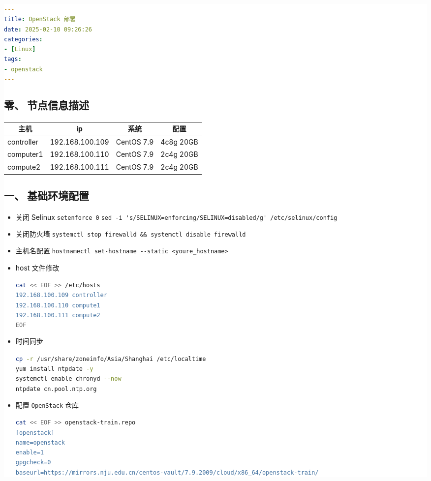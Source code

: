 ```yaml
---
title: OpenStack 部署
date: 2025-02-10 09:26:26
categories: 
- [Linux]
tags: 
- openstack
---
```



## 零、 节点信息描述

  | 主机 | ip | 系统 | 配置 |
  |---|---|---|---|
  |controller|192.168.100.109|CentOS 7.9|4c8g  20GB|
  |computer1 |192.168.100.110|CentOS 7.9|2c4g  20GB|
  |compute2  |192.168.100.111|CentOS 7.9|2c4g  20GB|

## 一、 基础环境配置

- 关闭 Selinux
  `setenforce 0`
  `sed -i 's/SELINUX=enforcing/SELINUX=disabled/g' /etc/selinux/config`

- 关闭防火墙
  `systemctl stop firewalld && systemctl disable firewalld`

- 主机名配置
  `hostnamectl set-hostname --static <youre_hostname>`

- host 文件修改
  ``` bash
  cat << EOF >> /etc/hosts
  192.168.100.109 controller
  192.168.100.110 compute1
  192.168.100.111 compute2
  EOF
  ```

- 时间同步
  ``` bash
  cp -r /usr/share/zoneinfo/Asia/Shanghai /etc/localtime
  yum install ntpdate -y
  systemctl enable chronyd --now
  ntpdate cn.pool.ntp.org
  ```

- 配置 `OpenStack` 仓库
  ``` bash
  cat << EOF >> openstack-train.repo 
  [openstack]
  name=openstack
  enable=1
  gpgcheck=0
  baseurl=https://mirrors.nju.edu.cn/centos-vault/7.9.2009/cloud/x86_64/openstack-train/
  ```
